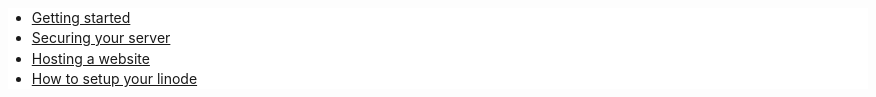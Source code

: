 *	[Getting started][linode-getting-started]
*	[Securing your server][linode-securing-server]
*	[Hosting a website][linode-hosting-website]
*	[How to setup your linode][how-to-setup-your-linode]




[linode]: http://linode.com
[linode-getting-started]: https://www.linode.com/docs/getting-started
[linode-hosting-website]: https://www.linode.com/docs/websites/hosting-a-website/
[linode-nginx]: https://www.linode.com/docs/websites/nginx/how-to-configure-nginx
[linode-securing-server]: https://www.linode.com/docs/security/securing-your-server/

[fail2ban]: https://www.fail2ban.org/wiki/index.php/Main_Page

[git]: https://git-scm.com/book/en/v2/Getting-Started-Installing-Git
[github-git]: https://help.github.com/articles/set-up-git/
[github-ssh-keys]: https://help.github.com/articles/generating-ssh-keys/#platform-linux

[ssh-agent]: https://en.wikipedia.org/wiki/Ssh-agent

[nvm]: https://github.com/creationix/nvm

[nginx]: https://www.nginx.com/
[nginx-wikipedia]: https://en.wikipedia.org/wiki/Nginx

[golang-ubuntu]: https://github.com/golang/go/wiki/Ubuntu
[golang-downloads]: https://golang.org/dl/

[how-to-setup-your-linode]: http://feross.org/how-to-setup-your-linode/



